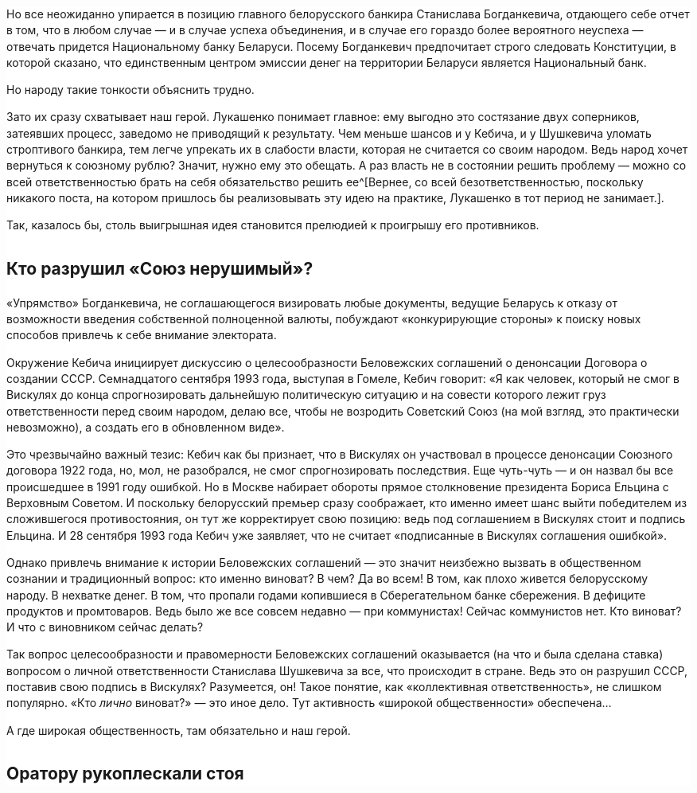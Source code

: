 Но все неожиданно упирается в позицию главного белорусского банкира Станислава Богданкевича, отдающего себе отчет в том, что в любом случае — и в случае успеха объединения, и в случае его гораздо более вероятного неуспеха — отвечать придется Национальному банку Беларуси. Посему Богданкевич предпочитает строго следовать Конституции, в которой сказано, что единственным центром эмиссии денег на территории Беларуси является Национальный банк.

Но народу такие тонкости объяснить трудно.

Зато их сразу схватывает наш герой. Лукашенко понимает главное: ему выгодно это состязание двух соперников, затеявших процесс, заведомо не приводящий к результату. Чем меньше шансов и у Кебича, и у Шушкевича уломать строптивого банкира, тем легче упрекать их в слабости власти, которая не считается со своим народом. Ведь народ хочет вернуться к союзному рублю? Значит, нужно ему это обещать. А раз власть не в состоянии решить проблему — можно со всей ответственностью брать на себя обязательство решить ее^[Вернее, со всей безответственностью, поскольку никакого поста, на котором пришлось бы реализовывать эту идею на практике, Лукашенко в тот период не занимает.].

Так, казалось бы, столь выигрышная идея становится прелюдией к проигрышу его противников.


## Кто разрушил «Союз нерушимый»?

«Упрямство» Богданкевича, не соглашающегося визировать любые документы, ведущие Беларусь к отказу от возможности введения собственной полноценной валюты, побуждают «конкурирующие стороны» к поиску новых способов привлечь к себе внимание электората.

Окружение Кебича инициирует дискуссию о целесообразности Беловежских соглашений о денонсации Договора о создании СССР. Семнадцатого сентября 1993 года, выступая в Гомеле, Кебич говорит: «Я как человек, который не смог в Вискулях до конца спрогнозировать дальнейшую политическую ситуацию и на совести которого лежит груз ответственности перед своим народом, делаю все, чтобы не возродить Советский Союз \(на мой взгляд, это практически невозможно\), а создать его в обновленном виде».

Это чрезвычайно важный тезис: Кебич как бы признает, что в Вискулях он участвовал в процессе денонсации Союзного договора 1922 года, но, мол, не разобрался, не смог спрогнозировать последствия. Еще чуть-чуть — и он назвал бы все происшедшее в 1991 году ошибкой. Но в Москве набирает обороты прямое столкновение президента Бориса Ельцина с Верховным Советом. И поскольку белорусский премьер сразу соображает, кто именно имеет шанс выйти победителем из сложившегося противостояния, он тут же корректирует свою позицию: ведь под соглашением в Вискулях стоит и подпись Ельцина. И 28 сентября 1993 года Кебич уже заявляет, что не считает «подписанные в Вискулях соглашения ошибкой».

Однако привлечь внимание к истории Беловежских соглашений — это значит неизбежно вызвать в общественном сознании и традиционный вопрос: кто именно виноват? В чем? Да во всем\! В том, как плохо живется белорусскому народу. В нехватке денег. В том, что пропали годами копившиеся в Сберегательном банке сбережения. В дефиците продуктов и промтоваров. Ведь было же все совсем недавно — при коммунистах\! Сейчас коммунистов нет. Кто виноват? И что с виновником сейчас делать?

Так вопрос целесообразности и правомерности Беловежских соглашений оказывается \(на что и была сделана ставка\) вопросом о личной ответственности Станислава Шушкевича за все, что происходит в стране. Ведь это он разрушил СССР, поставив свою подпись в Вискулях? Разумеется, он\! Такое понятие, как «коллективная ответственность», не слишком популярно. «Кто *лично* виноват?» — это иное дело. Тут активность «широкой общественности» обеспечена…

А где широкая общественность, там обязательно и наш герой.


## Оратору рукоплескали стоя
